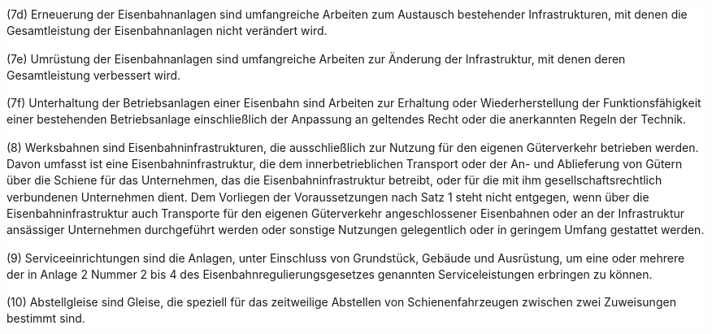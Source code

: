</div>

<div class="jurAbsatz">

(7d) Erneuerung der Eisenbahnanlagen sind umfangreiche Arbeiten zum
Austausch bestehender Infrastrukturen, mit denen die Gesamtleistung der
Eisenbahnanlagen nicht verändert wird.

</div>

<div class="jurAbsatz">

(7e) Umrüstung der Eisenbahnanlagen sind umfangreiche Arbeiten zur
Änderung der Infrastruktur, mit denen deren Gesamtleistung verbessert
wird.

</div>

<div class="jurAbsatz">

(7f) Unterhaltung der Betriebsanlagen einer Eisenbahn sind Arbeiten zur
Erhaltung oder Wiederherstellung der Funktionsfähigkeit einer
bestehenden Betriebsanlage einschließlich der Anpassung an geltendes
Recht oder die anerkannten Regeln der Technik.

</div>

<div class="jurAbsatz">

(8) Werksbahnen sind Eisenbahninfrastrukturen, die ausschließlich zur
Nutzung für den eigenen Güterverkehr betrieben werden. Davon umfasst ist
eine Eisenbahninfrastruktur, die dem innerbetrieblichen Transport oder
der An- und Ablieferung von Gütern über die Schiene für das Unternehmen,
das die Eisenbahninfrastruktur betreibt, oder für die mit ihm
gesellschaftsrechtlich verbundenen Unternehmen dient. Dem Vorliegen der
Voraussetzungen nach Satz 1 steht nicht entgegen, wenn über die
Eisenbahninfrastruktur auch Transporte für den eigenen Güterverkehr
angeschlossener Eisenbahnen oder an der Infrastruktur ansässiger
Unternehmen durchgeführt werden oder sonstige Nutzungen gelegentlich
oder in geringem Umfang gestattet werden.

</div>

<div class="jurAbsatz">

(9) Serviceeinrichtungen sind die Anlagen, unter Einschluss von
Grundstück, Gebäude und Ausrüstung, um eine oder mehrere der in Anlage
2 Nummer 2 bis 4 des Eisenbahnregulierungsgesetzes genannten
Serviceleistungen erbringen zu können.

</div>

<div class="jurAbsatz">

(10) Abstellgleise sind Gleise, die speziell für das zeitweilige
Abstellen von Schienenfahrzeugen zwischen zwei Zuweisungen bestimmt
sind.

</div>
